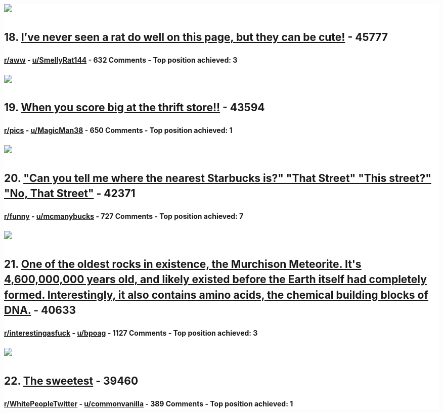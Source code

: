 <a href="https://v.redd.it/fy8vktuyh2s11"><img src="https://a.thumbs.redditmedia.com/cV2Nk2SHMVV4OYssSjYpf-KVeSHjXDqw5MegZdVQOW4.jpg"></img></a>

## 18. [I’ve never seen a rat do well on this page, but they can be cute!](http://reddit.com/r/aww/comments/9o4bcs/ive_never_seen_a_rat_do_well_on_this_page_but/) - 45777
#### [r/aww](http://reddit.com/r/aww) - [u/SmellyRat144](http://reddit.com/u/SmellyRat144) - 632 Comments - Top position achieved: 3

<a href="https://i.redd.it/735vgl6hm6s11.jpg"><img src="https://b.thumbs.redditmedia.com/ev_Y1NBZMYMTXdO-4M0OrJpqv8-sIulwcU6Aaqx-e1k.jpg"></img></a>

## 19. [When you score big at the thrift store!!](http://reddit.com/r/pics/comments/9o5d0k/when_you_score_big_at_the_thrift_store/) - 43594
#### [r/pics](http://reddit.com/r/pics) - [u/MagicMan38](http://reddit.com/u/MagicMan38) - 650 Comments - Top position achieved: 1

<a href="https://i.redd.it/233fnwxt87s11.jpg"><img src="https://b.thumbs.redditmedia.com/3WhzNPfv29r_D9fZZkLu4QRiIK87JFOHpzfwhEYdngo.jpg"></img></a>

## 20. ["Can you tell me where the nearest Starbucks is?" "That Street" "This street?" "No, That Street"](http://reddit.com/r/funny/comments/9o2xdt/can_you_tell_me_where_the_nearest_starbucks_is/) - 42371
#### [r/funny](http://reddit.com/r/funny) - [u/mcmanybucks](http://reddit.com/u/mcmanybucks) - 727 Comments - Top position achieved: 7

<a href="https://i.imgur.com/fjzr5UN.png"><img src="https://b.thumbs.redditmedia.com/ZCM8EHn_0AQy9-SMLo1HgEJEA1qj9oJZAH9GoXFbEJY.jpg"></img></a>

## 21. [One of the oldest rocks in existence, the Murchison Meteorite. It's 4,600,000,000 years old, and likely existed before the Earth itself had completely formed. Interestingly, it also contains amino acids, the chemical building blocks of DNA.](http://reddit.com/r/interestingasfuck/comments/9o6kh1/one_of_the_oldest_rocks_in_existence_the/) - 40633
#### [r/interestingasfuck](http://reddit.com/r/interestingasfuck) - [u/bpoag](http://reddit.com/u/bpoag) - 1127 Comments - Top position achieved: 3

<a href="https://i.redd.it/lp2ebqrdy7s11.jpg"><img src="https://b.thumbs.redditmedia.com/o1axo5KO6HkDid8sNPMG5CltdurfpZIKQnHn5ph-roI.jpg"></img></a>

## 22. [The sweetest](http://reddit.com/r/WhitePeopleTwitter/comments/9o7fny/the_sweetest/) - 39460
#### [r/WhitePeopleTwitter](http://reddit.com/r/WhitePeopleTwitter) - [u/commonvanilla](http://reddit.com/u/commonvanilla) - 389 Comments - Top position achieved: 1
